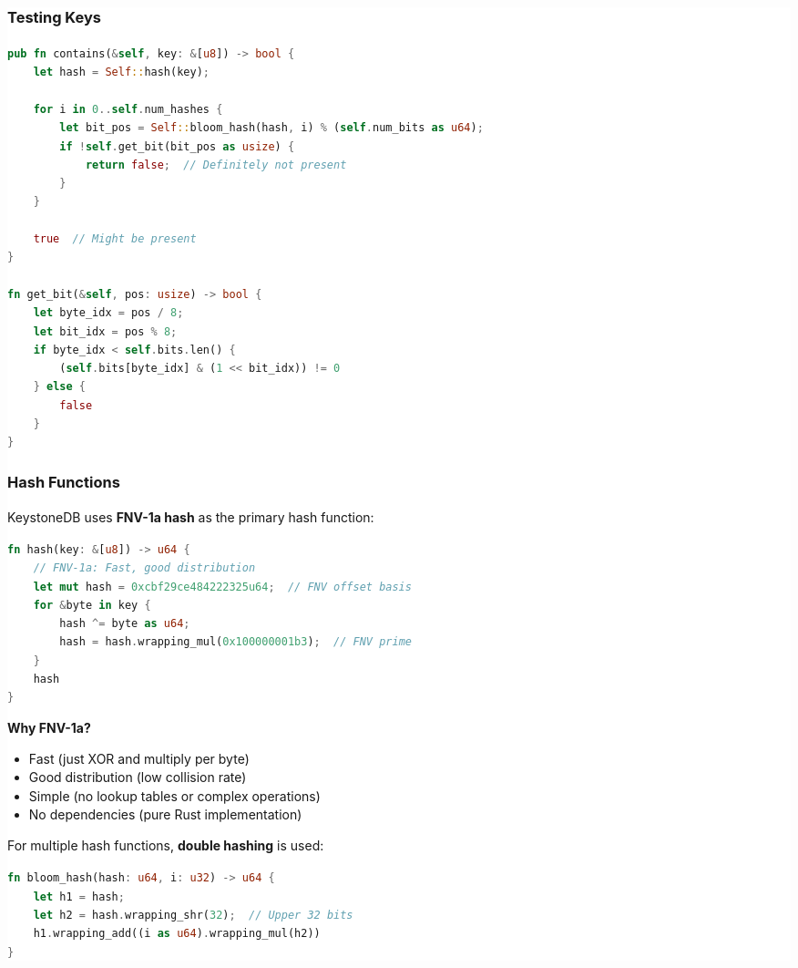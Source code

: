 ### Testing Keys

```rust
pub fn contains(&self, key: &[u8]) -> bool {
    let hash = Self::hash(key);

    for i in 0..self.num_hashes {
        let bit_pos = Self::bloom_hash(hash, i) % (self.num_bits as u64);
        if !self.get_bit(bit_pos as usize) {
            return false;  // Definitely not present
        }
    }

    true  // Might be present
}

fn get_bit(&self, pos: usize) -> bool {
    let byte_idx = pos / 8;
    let bit_idx = pos % 8;
    if byte_idx < self.bits.len() {
        (self.bits[byte_idx] & (1 << bit_idx)) != 0
    } else {
        false
    }
}
```

### Hash Functions

KeystoneDB uses **FNV-1a hash** as the primary hash function:

```rust
fn hash(key: &[u8]) -> u64 {
    // FNV-1a: Fast, good distribution
    let mut hash = 0xcbf29ce484222325u64;  // FNV offset basis
    for &byte in key {
        hash ^= byte as u64;
        hash = hash.wrapping_mul(0x100000001b3);  // FNV prime
    }
    hash
}
```

**Why FNV-1a?**
- Fast (just XOR and multiply per byte)
- Good distribution (low collision rate)
- Simple (no lookup tables or complex operations)
- No dependencies (pure Rust implementation)

For multiple hash functions, **double hashing** is used:

```rust
fn bloom_hash(hash: u64, i: u32) -> u64 {
    let h1 = hash;
    let h2 = hash.wrapping_shr(32);  // Upper 32 bits
    h1.wrapping_add((i as u64).wrapping_mul(h2))
}
```

